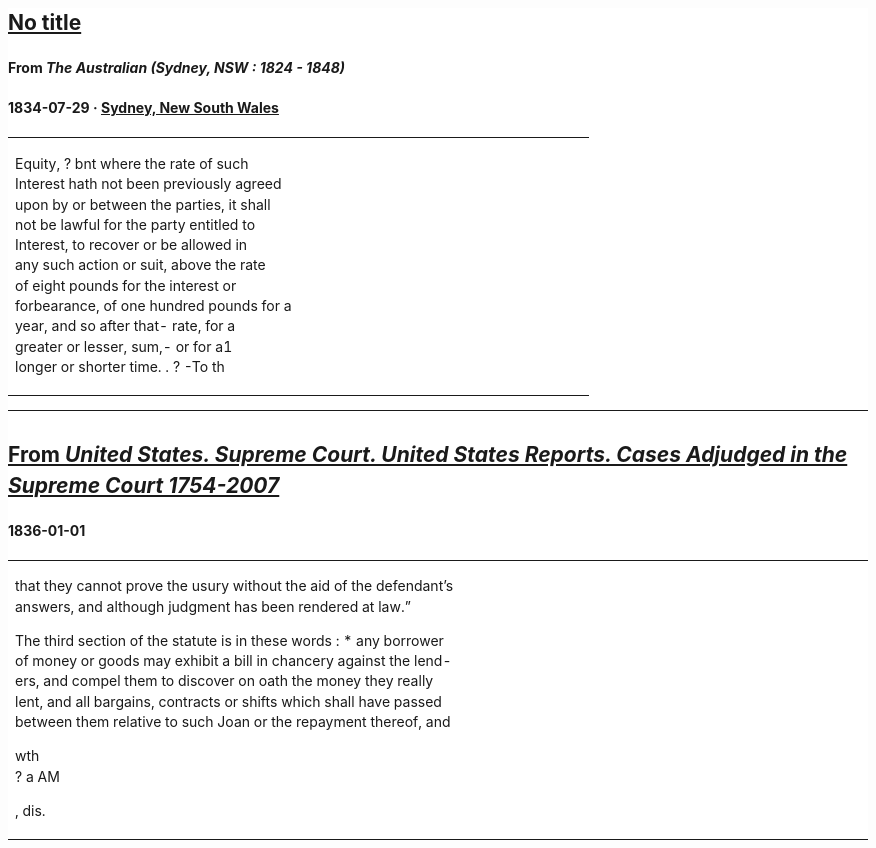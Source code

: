 
## [No title](http://trove.nla.gov.au/ndp/del/article/42009114)

#### From _The Australian (Sydney, NSW : 1824 - 1848)_

#### 1834-07-29 &middot; [Sydney, New South Wales](http://dbpedia.org/resource/Sydney)

<table style="width: 100%;"><tr><td style="width: 50%">

  
Equity, ? bnt where the rate of such  
Interest hath not been previously agreed  
upon by or between the parties, it shall  
not be lawful for the party entitled to  
Interest, to recover or be allowed in  
any such action or suit, above the rate  
of eight pounds for the interest or  
forbearance, of one hundred pounds for a  
year, and so after that- rate, for a  
greater or lesser, sum,- or for a1  
longer or shorter time. . ? -To th
</td></tr></table>

---

## [From _United States. Supreme Court. United States Reports. Cases Adjudged in the Supreme Court 1754-2007_](https://archive.org/details/sim_united-states-supreme-court-cases-adjudged_1836-01_10/page/n519/mode/1up?view=theater)

#### 1836-01-01

<table style="width: 100%;"><tr><td style="width: 50%">

  
that they cannot prove the usury without the aid of the defendant’s  
answers, and although judgment has been rendered at law.”  
  
The third section of the statute is in these words : * any borrower  
of money or goods may exhibit a bill in chancery against the lend-  
ers, and compel them to discover on oath the money they really  
lent, and all bargains, contracts or shifts which shall have passed  
between them relative to such Joan or the repayment thereof, and  
  
wth  
? a AM  
  
  
  
  
  
  
  
  
  
, dis.  
  